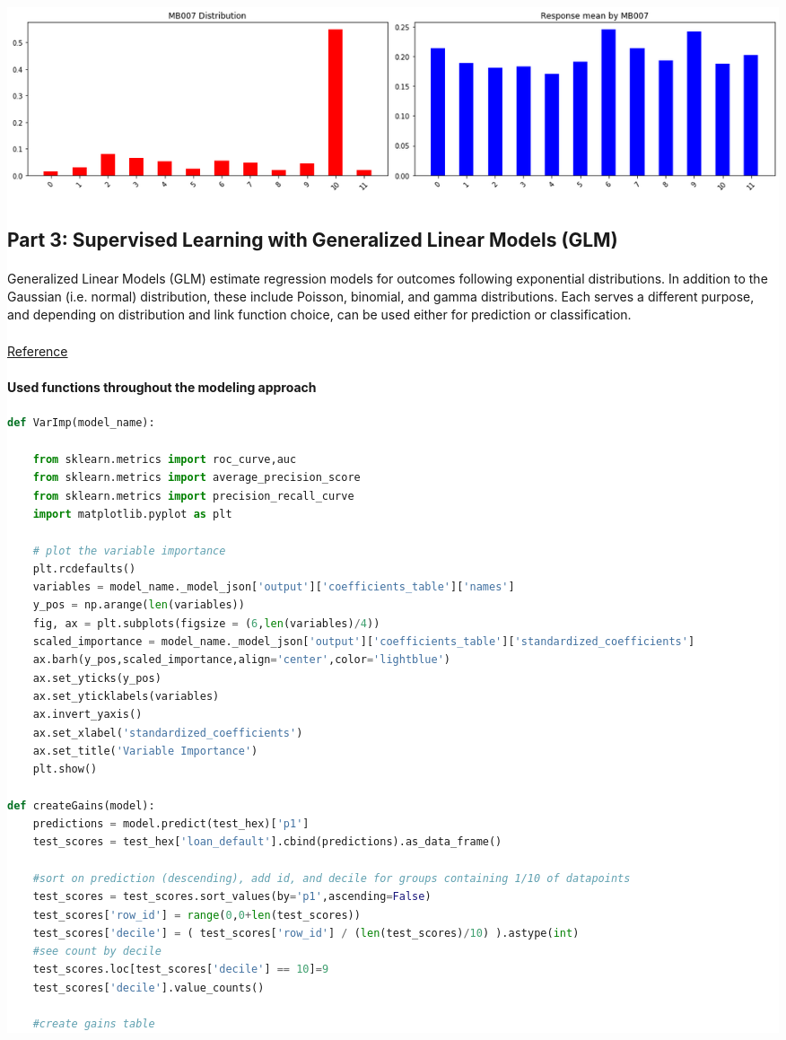 

![png](/assets/img/glm_automl/output_56_23.png)


## Part 3: Supervised Learning with Generalized Linear Models (GLM) <a class="anchor" id="Part_3"></a>

Generalized Linear Models (GLM) estimate regression models for outcomes following exponential distributions. In addition to the Gaussian (i.e. normal) distribution, these include Poisson, binomial, and gamma distributions. Each serves a different purpose, and depending on distribution and link function choice, can be used either for prediction or classification. 
<br><br>
[Reference](http://docs.h2o.ai/h2o/latest-stable/h2o-docs/data-science/glm.html)


#### Used functions throughout the modeling approach


```python
def VarImp(model_name):
    
    from sklearn.metrics import roc_curve,auc
    from sklearn.metrics import average_precision_score
    from sklearn.metrics import precision_recall_curve
    import matplotlib.pyplot as plt
    
    # plot the variable importance
    plt.rcdefaults()
    variables = model_name._model_json['output']['coefficients_table']['names']
    y_pos = np.arange(len(variables))
    fig, ax = plt.subplots(figsize = (6,len(variables)/4))
    scaled_importance = model_name._model_json['output']['coefficients_table']['standardized_coefficients']
    ax.barh(y_pos,scaled_importance,align='center',color='lightblue')
    ax.set_yticks(y_pos)
    ax.set_yticklabels(variables)
    ax.invert_yaxis()
    ax.set_xlabel('standardized_coefficients')
    ax.set_title('Variable Importance')
    plt.show()
    
def createGains(model):
    predictions = model.predict(test_hex)['p1']
    test_scores = test_hex['loan_default'].cbind(predictions).as_data_frame()

    #sort on prediction (descending), add id, and decile for groups containing 1/10 of datapoints
    test_scores = test_scores.sort_values(by='p1',ascending=False)
    test_scores['row_id'] = range(0,0+len(test_scores))
    test_scores['decile'] = ( test_scores['row_id'] / (len(test_scores)/10) ).astype(int)
    #see count by decile
    test_scores.loc[test_scores['decile'] == 10]=9
    test_scores['decile'].value_counts()

    #create gains table
```